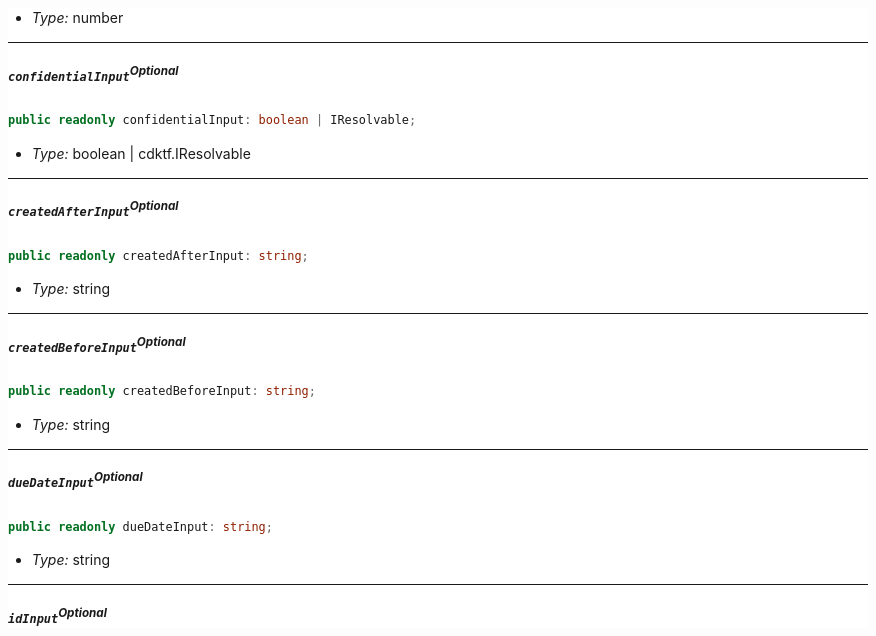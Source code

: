 - *Type:* number

---

##### `confidentialInput`<sup>Optional</sup> <a name="confidentialInput" id="@cdktf/provider-gitlab.dataGitlabProjectIssues.DataGitlabProjectIssues.property.confidentialInput"></a>

```typescript
public readonly confidentialInput: boolean | IResolvable;
```

- *Type:* boolean | cdktf.IResolvable

---

##### `createdAfterInput`<sup>Optional</sup> <a name="createdAfterInput" id="@cdktf/provider-gitlab.dataGitlabProjectIssues.DataGitlabProjectIssues.property.createdAfterInput"></a>

```typescript
public readonly createdAfterInput: string;
```

- *Type:* string

---

##### `createdBeforeInput`<sup>Optional</sup> <a name="createdBeforeInput" id="@cdktf/provider-gitlab.dataGitlabProjectIssues.DataGitlabProjectIssues.property.createdBeforeInput"></a>

```typescript
public readonly createdBeforeInput: string;
```

- *Type:* string

---

##### `dueDateInput`<sup>Optional</sup> <a name="dueDateInput" id="@cdktf/provider-gitlab.dataGitlabProjectIssues.DataGitlabProjectIssues.property.dueDateInput"></a>

```typescript
public readonly dueDateInput: string;
```

- *Type:* string

---

##### `idInput`<sup>Optional</sup> <a name="idInput" id="@cdktf/provider-gitlab.dataGitlabProjectIssues.DataGitlabProjectIssues.property.idInput"></a>
